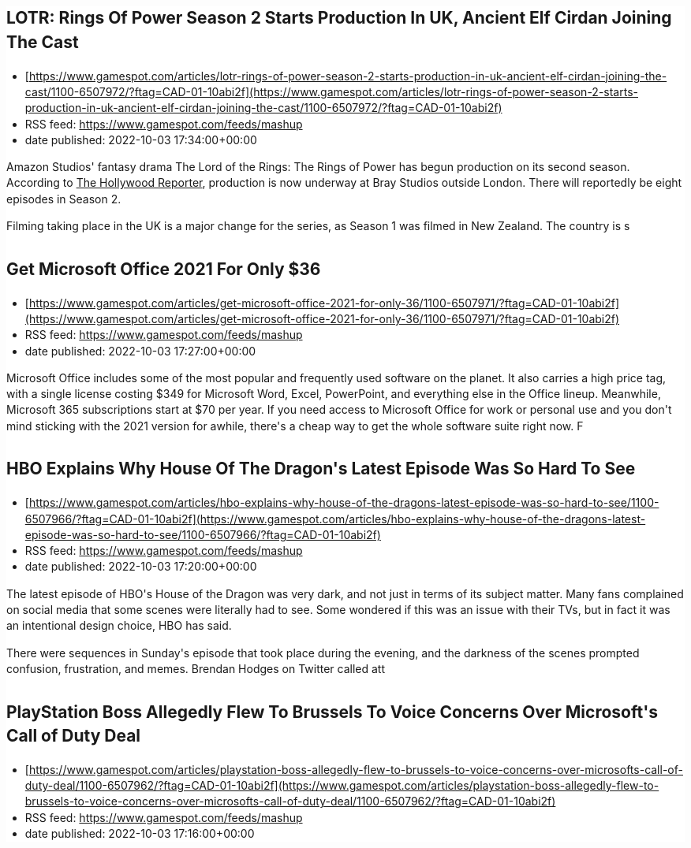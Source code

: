 ## LOTR: Rings Of Power Season 2 Starts Production In UK, Ancient Elf Cirdan Joining The Cast
 - [https://www.gamespot.com/articles/lotr-rings-of-power-season-2-starts-production-in-uk-ancient-elf-cirdan-joining-the-cast/1100-6507972/?ftag=CAD-01-10abi2f](https://www.gamespot.com/articles/lotr-rings-of-power-season-2-starts-production-in-uk-ancient-elf-cirdan-joining-the-cast/1100-6507972/?ftag=CAD-01-10abi2f)
 - RSS feed: https://www.gamespot.com/feeds/mashup
 - date published: 2022-10-03 17:34:00+00:00

<p>Amazon Studios' fantasy drama The Lord of the Rings: The Rings of Power has begun production on its second season. According to <a href="https://www.hollywoodreporter.com/tv/tv-news/the-rings-of-power-season-2-filming-1235231978/">The Hollywood Reporter</a>, production is now underway at Bray Studios outside London. There will reportedly be eight episodes in Season 2.</p><p>Filming taking place in the UK is a major change for the series, as Season 1 was filmed in New Zealand. The country is s

## Get Microsoft Office 2021 For Only $36
 - [https://www.gamespot.com/articles/get-microsoft-office-2021-for-only-36/1100-6507971/?ftag=CAD-01-10abi2f](https://www.gamespot.com/articles/get-microsoft-office-2021-for-only-36/1100-6507971/?ftag=CAD-01-10abi2f)
 - RSS feed: https://www.gamespot.com/feeds/mashup
 - date published: 2022-10-03 17:27:00+00:00

<p>Microsoft Office includes some of the most popular and frequently used software on the planet. It also carries a high price tag, with a single license costing $349 for Microsoft Word, Excel, PowerPoint, and everything else in the Office lineup. Meanwhile, Microsoft 365 subscriptions start at $70 per year. If you need access to Microsoft Office for work or personal use and you don't mind sticking with the 2021 version for awhile, there's a cheap way to get the whole software suite right now. F

## HBO Explains Why House Of The Dragon's Latest Episode Was So Hard To See
 - [https://www.gamespot.com/articles/hbo-explains-why-house-of-the-dragons-latest-episode-was-so-hard-to-see/1100-6507966/?ftag=CAD-01-10abi2f](https://www.gamespot.com/articles/hbo-explains-why-house-of-the-dragons-latest-episode-was-so-hard-to-see/1100-6507966/?ftag=CAD-01-10abi2f)
 - RSS feed: https://www.gamespot.com/feeds/mashup
 - date published: 2022-10-03 17:20:00+00:00

<p>The latest episode of HBO's House of the Dragon was very dark, and not just in terms of its subject matter. Many fans complained on social media that some scenes were literally had to see. Some wondered if this was an issue with their TVs, but in fact it was an intentional design choice, HBO has said.</p><p>There were sequences in Sunday's episode that took place during the evening, and the darkness of the scenes prompted confusion, frustration, and memes. Brendan Hodges on Twitter called att

## PlayStation Boss Allegedly Flew To Brussels To Voice Concerns Over Microsoft's Call of Duty Deal
 - [https://www.gamespot.com/articles/playstation-boss-allegedly-flew-to-brussels-to-voice-concerns-over-microsofts-call-of-duty-deal/1100-6507962/?ftag=CAD-01-10abi2f](https://www.gamespot.com/articles/playstation-boss-allegedly-flew-to-brussels-to-voice-concerns-over-microsofts-call-of-duty-deal/1100-6507962/?ftag=CAD-01-10abi2f)
 - RSS feed: https://www.gamespot.com/feeds/mashup
 - date published: 2022-10-03 17:16:00+00:00
